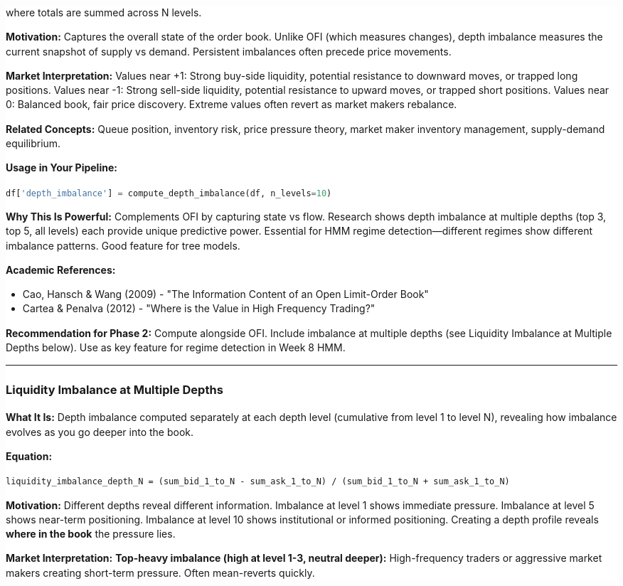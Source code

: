 where totals are summed across N levels.

**Motivation:**
Captures the overall state of the order book. Unlike OFI (which measures changes), depth imbalance measures the current snapshot of supply vs demand. Persistent imbalances often precede price movements.

**Market Interpretation:**
Values near +1: Strong buy-side liquidity, potential resistance to downward moves, or trapped long positions. Values near -1: Strong sell-side liquidity, potential resistance to upward moves, or trapped short positions. Values near 0: Balanced book, fair price discovery. Extreme values often revert as market makers rebalance.

**Related Concepts:**
Queue position, inventory risk, price pressure theory, market maker inventory management, supply-demand equilibrium.

**Usage in Your Pipeline:**

```python
df['depth_imbalance'] = compute_depth_imbalance(df, n_levels=10)
```

**Why This Is Powerful:**
Complements OFI by capturing state vs flow. Research shows depth imbalance at multiple depths (top 3, top 5, all levels) each provide unique predictive power. Essential for HMM regime detection—different regimes show different imbalance patterns. Good feature for tree models.

**Academic References:**

- Cao, Hansch & Wang (2009) - "The Information Content of an Open Limit-Order Book"
- Cartea & Penalva (2012) - "Where is the Value in High Frequency Trading?"

**Recommendation for Phase 2:**
Compute alongside OFI. Include imbalance at multiple depths (see Liquidity Imbalance at Multiple Depths below). Use as key feature for regime detection in Week 8 HMM.

---

### Liquidity Imbalance at Multiple Depths

**What It Is:**
Depth imbalance computed separately at each depth level (cumulative from level 1 to level N), revealing how imbalance evolves as you go deeper into the book.

**Equation:**

```
liquidity_imbalance_depth_N = (sum_bid_1_to_N - sum_ask_1_to_N) / (sum_bid_1_to_N + sum_ask_1_to_N)
```

**Motivation:**
Different depths reveal different information. Imbalance at level 1 shows immediate pressure. Imbalance at level 5 shows near-term positioning. Imbalance at level 10 shows institutional or informed positioning. Creating a depth profile reveals **where in the book** the pressure lies.

**Market Interpretation:**
**Top-heavy imbalance (high at level 1-3, neutral deeper):** High-frequency traders or aggressive market makers creating short-term pressure. Often mean-reverts quickly.
